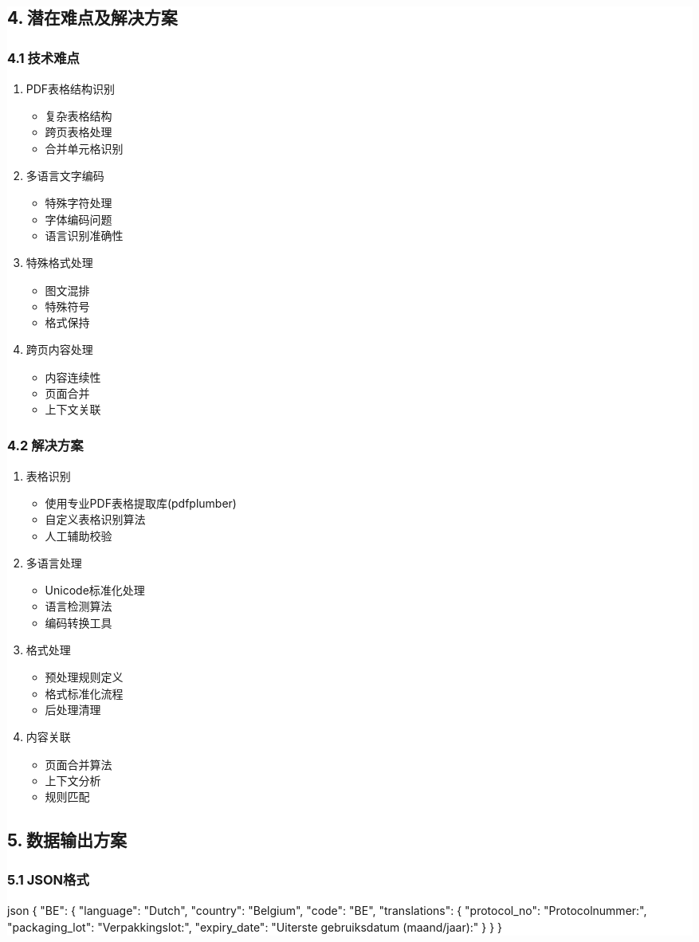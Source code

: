 
## 4. 潜在难点及解决方案

### 4.1 技术难点
1. PDF表格结构识别
   - 复杂表格结构
   - 跨页表格处理
   - 合并单元格识别

2. 多语言文字编码
   - 特殊字符处理
   - 字体编码问题
   - 语言识别准确性

3. 特殊格式处理
   - 图文混排
   - 特殊符号
   - 格式保持

4. 跨页内容处理
   - 内容连续性
   - 页面合并
   - 上下文关联

### 4.2 解决方案
1. 表格识别
   - 使用专业PDF表格提取库(pdfplumber)
   - 自定义表格识别算法
   - 人工辅助校验

2. 多语言处理
   - Unicode标准化处理
   - 语言检测算法
   - 编码转换工具

3. 格式处理
   - 预处理规则定义
   - 格式标准化流程
   - 后处理清理

4. 内容关联
   - 页面合并算法
   - 上下文分析
   - 规则匹配

## 5. 数据输出方案

### 5.1 JSON格式
json
{
"BE": {
"language": "Dutch",
"country": "Belgium",
"code": "BE",
"translations": {
"protocol_no": "Protocolnummer:",
"packaging_lot": "Verpakkingslot:",
"expiry_date": "Uiterste gebruiksdatum (maand/jaar):"
}
}
}
